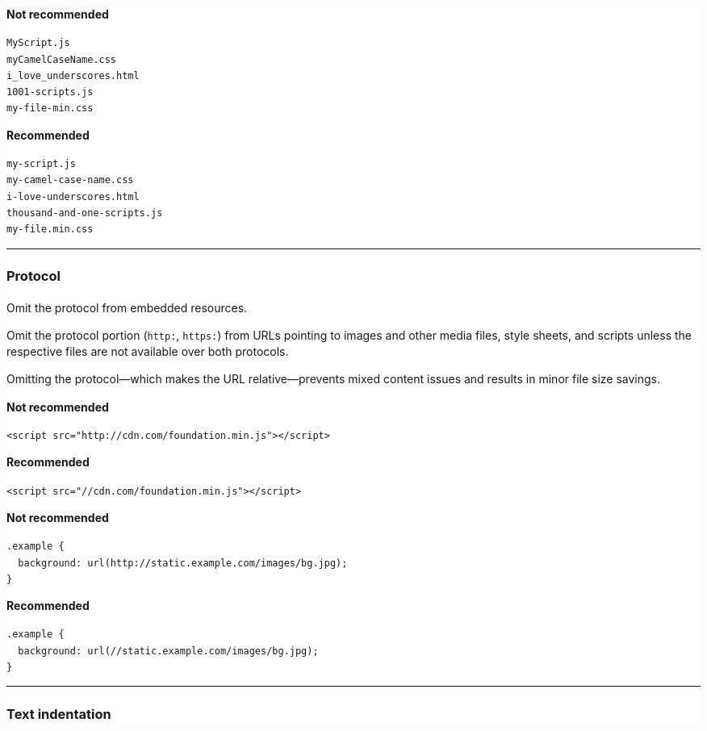 **Not recommended**
```
MyScript.js
myCamelCaseName.css
i_love_underscores.html
1001-scripts.js
my-file-min.css
```

**Recommended**
```
my-script.js
my-camel-case-name.css
i-love-underscores.html
thousand-and-one-scripts.js
my-file.min.css
```

***

### Protocol

Omit the protocol from embedded resources.

Omit the protocol portion (`http:`, `https:`) from URLs pointing to images and other media files, style sheets, and
scripts unless the respective files are not available over both protocols.

Omitting the protocol—which makes the URL relative—prevents mixed content issues and results in minor file size savings.

**Not recommended**
```
<script src="http://cdn.com/foundation.min.js"></script>
```

**Recommended**
```
<script src="//cdn.com/foundation.min.js"></script>
```

**Not recommended**
```
.example {
  background: url(http://static.example.com/images/bg.jpg);
}
```

**Recommended**
```
.example {
  background: url(//static.example.com/images/bg.jpg);
}
```

***

### Text indentation
